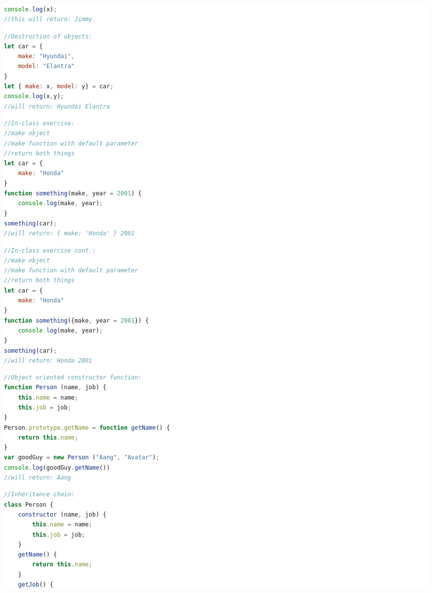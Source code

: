 ```Javascript
console.log(x);
//this will return: Jimmy
```
```Javascript
//Destruction of objects:
let car = {
    make: "Hyundai",
    model: "Elantra"
}
let { make: x, model: y} = car;
console.log(x,y);
//will return: Hyundai Elantra
```
```Javascript
//In-class exercise:
//make object
//make function with default parameter
//return both things
let car = {
    make: "Honda"
}
function something(make, year = 2001) {
    console.log(make, year);
}
something(car);
//will return: { make: 'Honda' } 2001
```
```Javascript
//In-class exercise cont.:
//make object
//make function with default parameter
//return both things
let car = {
    make: "Honda"
}
function something({make, year = 2001}) {
    console.log(make, year);
}
something(car);
//will return: Honda 2001
```
```Javascript
//Object oriented constructor function:
function Person (name, job) {
    this.name = name;
    this.job = job;
}
Person.prototype.getName = function getName() {
    return this.name;
}
var goodGuy = new Person ("Aang", "Avatar");
console.log(goodGuy.getName())
//will return: Aang
```
```Javascript
//Inheritance chain:
class Person {
    constructor (name, job) {
        this.name = name;
        this.job = job;
    }
    getName() {
        return this.name;
    }
    getJob() {
```
